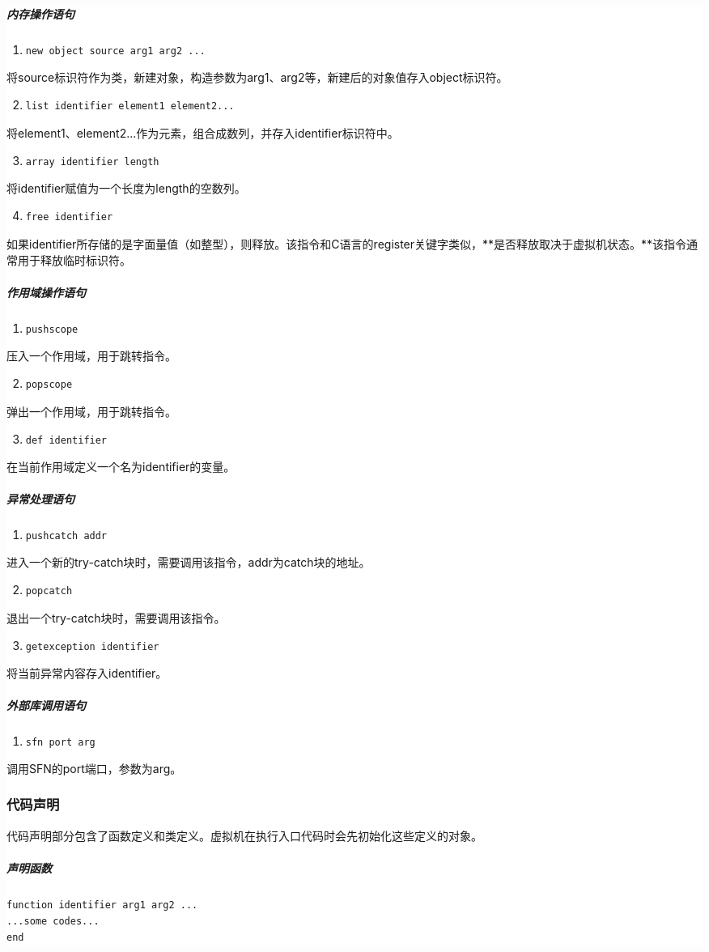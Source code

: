 ##### 内存操作语句

1. ``new object source arg1 arg2 ...``

将source标识符作为类，新建对象，构造参数为arg1、arg2等，新建后的对象值存入object标识符。

2. ``list identifier element1 element2...``

将element1、element2...作为元素，组合成数列，并存入identifier标识符中。

3. ``array identifier length``

将identifier赋值为一个长度为length的空数列。

4. ``free identifier``

如果identifier所存储的是字面量值（如整型），则释放。该指令和C语言的register关键字类似，**是否释放取决于虚拟机状态。**该指令通常用于释放临时标识符。

##### 作用域操作语句

1. ``pushscope``

压入一个作用域，用于跳转指令。

2. ``popscope``

弹出一个作用域，用于跳转指令。

3. ``def identifier``

在当前作用域定义一个名为identifier的变量。

##### 异常处理语句

1. ``pushcatch addr``

进入一个新的try-catch块时，需要调用该指令，addr为catch块的地址。

2. ``popcatch``

退出一个try-catch块时，需要调用该指令。

3. ``getexception identifier``

将当前异常内容存入identifier。

##### 外部库调用语句

1. ``sfn port arg``

调用SFN的port端口，参数为arg。

### 代码声明

代码声明部分包含了函数定义和类定义。虚拟机在执行入口代码时会先初始化这些定义的对象。

##### 声明函数

```
function identifier arg1 arg2 ...
...some codes...
end
```
